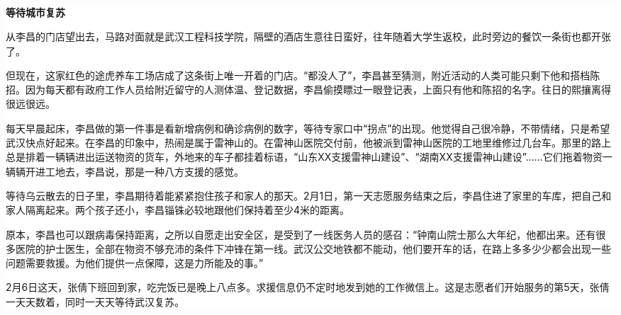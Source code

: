**等待城市复苏**

从李昌的门店望出去，马路对面就是武汉工程科技学院，隔壁的酒店生意往日蛮好，往年随着大学生返校，此时旁边的餐饮一条街也都开张了。

但现在，这家红色的途虎养车工场店成了这条街上唯一开着的门店。“都没人了”，李昌甚至猜测，附近活动的人类可能只剩下他和搭档陈招。因为每天都有政府工作人员给附近留守的人测体温、登记数据，李昌偷摸瞟过一眼登记表，上面只有他和陈招的名字。往日的熙攘离得很远很远。

每天早晨起床，李昌做的第一件事是看新增病例和确诊病例的数字，等待专家口中“拐点”的出现。他觉得自己很冷静，不带情绪，只是希望武汉快点好起来。在李昌的印象中，热闹是属于雷神山的。在雷神山医院交付前，他被派到雷神山医院的工地里维修过几台车。那里的路上总是排着一辆辆进出运送物资的货车，外地来的车子都挂着标语，“山东XX支援雷神山建设”、“湖南XX支援雷神山建设”……它们拖着物资一辆辆开进工地去，李昌说，那是一种八方支援的感觉。

等待乌云散去的日子里，李昌期待着能紧紧抱住孩子和家人的那天。2月1日，第一天志愿服务结束之后，李昌住进了家里的车库，把自己和家人隔离起来。两个孩子还小，李昌锱铢必较地跟他们保持着至少4米的距离。

原本，李昌也可以跟病毒保持距离，之所以自愿走出安全区，是受到了一线医务人员的感召：“钟南山院士那么大年纪，他都出来。还有很多医院的护士医生，全部在物资不够充沛的条件下冲锋在第一线。武汉公交地铁都不能动，他们要开车的话，在路上多多少少都会出现一些问题需要救援。为他们提供一点保障，这是力所能及的事。”

2月6日这天，张倩下班回到家，吃完饭已是晚上八点多。求援信息仍不定时地发到她的工作微信上。这是志愿者们开始服务的第5天，张倩一天天数着，同时一天天等待武汉复苏。
